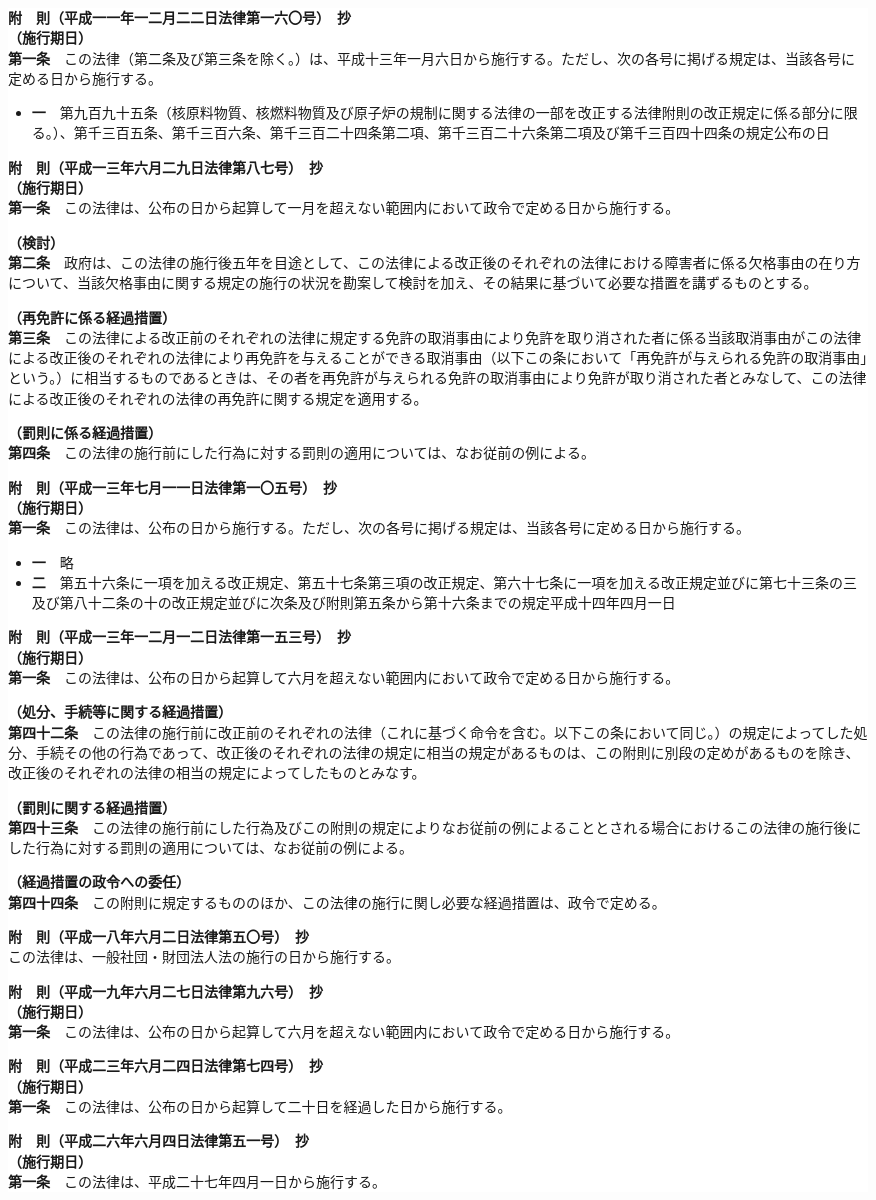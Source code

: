 **附　則（平成一一年一二月二二日法律第一六〇号）　抄**  
**（施行期日）**  
**第一条**　この法律（第二条及び第三条を除く。）は、平成十三年一月六日から施行する。ただし、次の各号に掲げる規定は、当該各号に定める日から施行する。  
* **一**　第九百九十五条（核原料物質、核燃料物質及び原子炉の規制に関する法律の一部を改正する法律附則の改正規定に係る部分に限る。）、第千三百五条、第千三百六条、第千三百二十四条第二項、第千三百二十六条第二項及び第千三百四十四条の規定公布の日  
  
**附　則（平成一三年六月二九日法律第八七号）　抄**  
**（施行期日）**  
**第一条**　この法律は、公布の日から起算して一月を超えない範囲内において政令で定める日から施行する。  
  
**（検討）**  
**第二条**　政府は、この法律の施行後五年を目途として、この法律による改正後のそれぞれの法律における障害者に係る欠格事由の在り方について、当該欠格事由に関する規定の施行の状況を勘案して検討を加え、その結果に基づいて必要な措置を講ずるものとする。  
  
**（再免許に係る経過措置）**  
**第三条**　この法律による改正前のそれぞれの法律に規定する免許の取消事由により免許を取り消された者に係る当該取消事由がこの法律による改正後のそれぞれの法律により再免許を与えることができる取消事由（以下この条において「再免許が与えられる免許の取消事由」という。）に相当するものであるときは、その者を再免許が与えられる免許の取消事由により免許が取り消された者とみなして、この法律による改正後のそれぞれの法律の再免許に関する規定を適用する。  
  
**（罰則に係る経過措置）**  
**第四条**　この法律の施行前にした行為に対する罰則の適用については、なお従前の例による。  
  
**附　則（平成一三年七月一一日法律第一〇五号）　抄**  
**（施行期日）**  
**第一条**　この法律は、公布の日から施行する。ただし、次の各号に掲げる規定は、当該各号に定める日から施行する。  
* **一**　略  
* **二**　第五十六条に一項を加える改正規定、第五十七条第三項の改正規定、第六十七条に一項を加える改正規定並びに第七十三条の三及び第八十二条の十の改正規定並びに次条及び附則第五条から第十六条までの規定平成十四年四月一日  
  
**附　則（平成一三年一二月一二日法律第一五三号）　抄**  
**（施行期日）**  
**第一条**　この法律は、公布の日から起算して六月を超えない範囲内において政令で定める日から施行する。  
  
**（処分、手続等に関する経過措置）**  
**第四十二条**　この法律の施行前に改正前のそれぞれの法律（これに基づく命令を含む。以下この条において同じ。）の規定によってした処分、手続その他の行為であって、改正後のそれぞれの法律の規定に相当の規定があるものは、この附則に別段の定めがあるものを除き、改正後のそれぞれの法律の相当の規定によってしたものとみなす。  
  
**（罰則に関する経過措置）**  
**第四十三条**　この法律の施行前にした行為及びこの附則の規定によりなお従前の例によることとされる場合におけるこの法律の施行後にした行為に対する罰則の適用については、なお従前の例による。  
  
**（経過措置の政令への委任）**  
**第四十四条**　この附則に規定するもののほか、この法律の施行に関し必要な経過措置は、政令で定める。  
  
**附　則（平成一八年六月二日法律第五〇号）　抄**  
この法律は、一般社団・財団法人法の施行の日から施行する。  
  
**附　則（平成一九年六月二七日法律第九六号）　抄**  
**（施行期日）**  
**第一条**　この法律は、公布の日から起算して六月を超えない範囲内において政令で定める日から施行する。  
  
**附　則（平成二三年六月二四日法律第七四号）　抄**  
**（施行期日）**  
**第一条**　この法律は、公布の日から起算して二十日を経過した日から施行する。  
  
**附　則（平成二六年六月四日法律第五一号）　抄**  
**（施行期日）**  
**第一条**　この法律は、平成二十七年四月一日から施行する。  
  